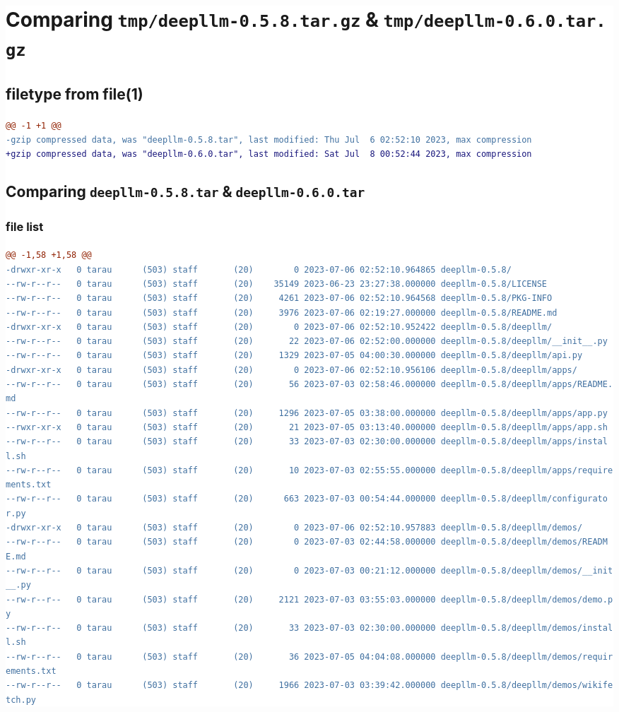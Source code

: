 # Comparing `tmp/deepllm-0.5.8.tar.gz` & `tmp/deepllm-0.6.0.tar.gz`

## filetype from file(1)

```diff
@@ -1 +1 @@
-gzip compressed data, was "deepllm-0.5.8.tar", last modified: Thu Jul  6 02:52:10 2023, max compression
+gzip compressed data, was "deepllm-0.6.0.tar", last modified: Sat Jul  8 00:52:44 2023, max compression
```

## Comparing `deepllm-0.5.8.tar` & `deepllm-0.6.0.tar`

### file list

```diff
@@ -1,58 +1,58 @@
-drwxr-xr-x   0 tarau      (503) staff       (20)        0 2023-07-06 02:52:10.964865 deepllm-0.5.8/
--rw-r--r--   0 tarau      (503) staff       (20)    35149 2023-06-23 23:27:38.000000 deepllm-0.5.8/LICENSE
--rw-r--r--   0 tarau      (503) staff       (20)     4261 2023-07-06 02:52:10.964568 deepllm-0.5.8/PKG-INFO
--rw-r--r--   0 tarau      (503) staff       (20)     3976 2023-07-06 02:19:27.000000 deepllm-0.5.8/README.md
-drwxr-xr-x   0 tarau      (503) staff       (20)        0 2023-07-06 02:52:10.952422 deepllm-0.5.8/deepllm/
--rw-r--r--   0 tarau      (503) staff       (20)       22 2023-07-06 02:52:00.000000 deepllm-0.5.8/deepllm/__init__.py
--rw-r--r--   0 tarau      (503) staff       (20)     1329 2023-07-05 04:00:30.000000 deepllm-0.5.8/deepllm/api.py
-drwxr-xr-x   0 tarau      (503) staff       (20)        0 2023-07-06 02:52:10.956106 deepllm-0.5.8/deepllm/apps/
--rw-r--r--   0 tarau      (503) staff       (20)       56 2023-07-03 02:58:46.000000 deepllm-0.5.8/deepllm/apps/README.md
--rw-r--r--   0 tarau      (503) staff       (20)     1296 2023-07-05 03:38:00.000000 deepllm-0.5.8/deepllm/apps/app.py
--rwxr-xr-x   0 tarau      (503) staff       (20)       21 2023-07-05 03:13:40.000000 deepllm-0.5.8/deepllm/apps/app.sh
--rw-r--r--   0 tarau      (503) staff       (20)       33 2023-07-03 02:30:00.000000 deepllm-0.5.8/deepllm/apps/install.sh
--rw-r--r--   0 tarau      (503) staff       (20)       10 2023-07-03 02:55:55.000000 deepllm-0.5.8/deepllm/apps/requirements.txt
--rw-r--r--   0 tarau      (503) staff       (20)      663 2023-07-03 00:54:44.000000 deepllm-0.5.8/deepllm/configurator.py
-drwxr-xr-x   0 tarau      (503) staff       (20)        0 2023-07-06 02:52:10.957883 deepllm-0.5.8/deepllm/demos/
--rw-r--r--   0 tarau      (503) staff       (20)        0 2023-07-03 02:44:58.000000 deepllm-0.5.8/deepllm/demos/README.md
--rw-r--r--   0 tarau      (503) staff       (20)        0 2023-07-03 00:21:12.000000 deepllm-0.5.8/deepllm/demos/__init__.py
--rw-r--r--   0 tarau      (503) staff       (20)     2121 2023-07-03 03:55:03.000000 deepllm-0.5.8/deepllm/demos/demo.py
--rw-r--r--   0 tarau      (503) staff       (20)       33 2023-07-03 02:30:00.000000 deepllm-0.5.8/deepllm/demos/install.sh
--rw-r--r--   0 tarau      (503) staff       (20)       36 2023-07-05 04:04:08.000000 deepllm-0.5.8/deepllm/demos/requirements.txt
--rw-r--r--   0 tarau      (503) staff       (20)     1966 2023-07-03 03:39:42.000000 deepllm-0.5.8/deepllm/demos/wikifetch.py
```
